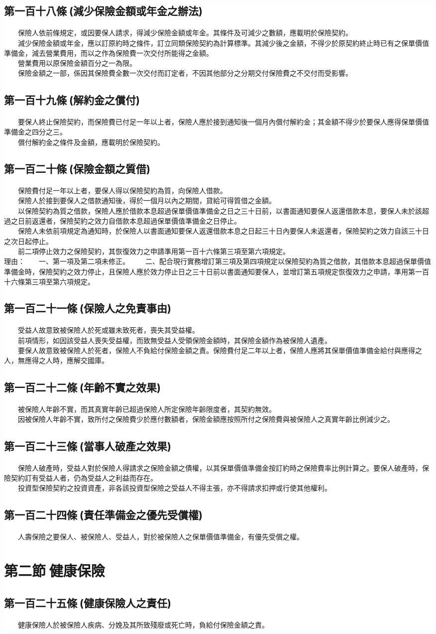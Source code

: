 第一百十八條 (減少保險金額或年金之辦法)
---------------------------------------
　　保險人依前條規定，或因要保人請求，得減少保險金額或年金。其條件及可減少之數額，應載明於保險契約。  
　　減少保險金額或年金，應以訂原約時之條件，訂立同類保險契約為計算標準。其減少後之金額，不得少於原契約終止時已有之保單價值準備金，減去營業費用，而以之作為保險費一次交付所能得之金額。  
　　營業費用以原保險金額百分之一為限。  
　　保險金額之一部，係因其保險費全數一次交付而訂定者，不因其他部分之分期交付保險費之不交付而受影響。  


第一百十九條 (解約金之償付)
---------------------------
　　要保人終止保險契約，而保險費已付足一年以上者，保險人應於接到通知後一個月內償付解約金；其金額不得少於要保人應得保單價值準備金之四分之三。  
　　償付解約金之條件及金額，應載明於保險契約。  


第一百二十條 (保險金額之質借)
-----------------------------
　　保險費付足一年以上者，要保人得以保險契約為質，向保險人借款。  
　　保險人於接到要保人之借款通知後，得於一個月以內之期間，貸給可得質借之金額。  
　　以保險契約為質之借款，保險人應於借款本息超過保單價值準備金之日之三十日前，以書面通知要保人返還借款本息，要保人未於該超過之日前返還者，保險契約之效力自借款本息超過保單價值準備金之日停止。  
　　保險人未依前項規定為通知時，於保險人以書面通知要保人返還借款本息之日起三十日內要保人未返還者，保險契約之效力自該三十日之次日起停止。  
　　前二項停止效力之保險契約，其恢復效力之申請準用第一百十六條第三項至第六項規定。  
理由：　　一、第一項及第二項未修正。
　　二、配合現行實務增訂第三項及第四項規定以保險契約為質之借款，其借款本息超過保單價值準備金時，保險契約之效力停止，且保險人應於效力停止日之三十日前以書面通知要保人，並增訂第五項規定恢復效力之申請，準用第一百十六條第三項至第六項規定。

第一百二十一條 (保險人之免責事由)
---------------------------------
　　受益人故意致被保險人於死或雖未致死者，喪失其受益權。  
　　前項情形，如因該受益人喪失受益權，而致無受益人受領保險金額時，其保險金額作為被保險人遺產。  
　　要保人故意致被保險人於死者，保險人不負給付保險金額之責。保險費付足二年以上者，保險人應將其保單價值準備金給付與應得之人，無應得之人時，應解交國庫。  


第一百二十二條 (年齡不實之效果)
-------------------------------
　　被保險人年齡不實，而其真實年齡已超過保險人所定保險年齡限度者，其契約無效。  
　　因被保險人年齡不實，致所付之保險費少於應付數額者，保險金額應按照所付之保險費與被保險人之真實年齡比例減少之。  


第一百二十三條 (當事人破產之效果)
---------------------------------
　　保險人破產時，受益人對於保險人得請求之保險金額之債權，以其保單價值準備金按訂約時之保險費率比例計算之。要保人破產時，保險契約訂有受益人者，仍為受益人之利益而存在。  
　　投資型保險契約之投資資產，非各該投資型保險之受益人不得主張，亦不得請求扣押或行使其他權利。  


第一百二十四條 (責任準備金之優先受償權)
---------------------------------------
　　人壽保險之要保人、被保險人、受益人，對於被保險人之保單價值準備金，有優先受償之權。  


第二節  健康保險
================
第一百二十五條 (健康保險人之責任)
---------------------------------
　　健康保險人於被保險人疾病、分娩及其所致殘廢或死亡時，負給付保險金額之責。  

